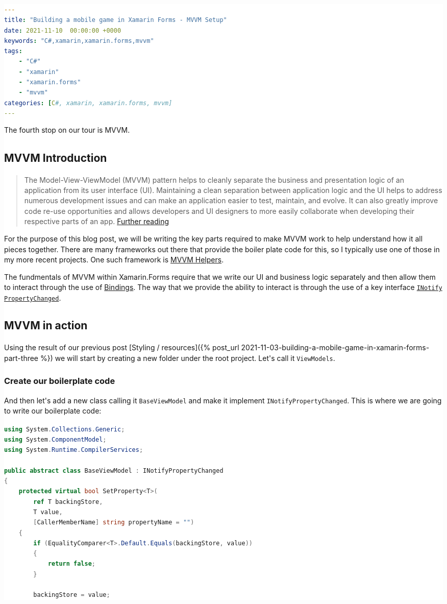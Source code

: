 ```yaml
---
title: "Building a mobile game in Xamarin Forms - MVVM Setup"
date: 2021-11-10  00:00:00 +0000
keywords: "C#,xamarin,xamarin.forms,mvvm"
tags:
    - "C#"
    - "xamarin"
    - "xamarin.forms"
    - "mvvm"
categories: [C#, xamarin, xamarin.forms, mvvm]
---
```

The fourth stop on our tour is MVVM.

## MVVM Introduction

> The Model-View-ViewModel (MVVM) pattern helps to cleanly separate the business and presentation logic of an application from its user interface (UI). Maintaining a clean separation between application logic and the UI helps to address numerous development issues and can make an application easier to test, maintain, and evolve. It can also greatly improve code re-use opportunities and allows developers and UI designers to more easily collaborate when developing their respective parts of an app. [Further reading](https://docs.microsoft.com/en-us/xamarin/xamarin-forms/enterprise-application-patterns/mvvm)

For the purpose of this blog post, we will be writing the key parts required to make MVVM work to help understand how it all pieces together. There are many frameworks out there that provide the boiler plate code for this, so I typically use one of those in my more recent projects. One such framework is [MVVM Helpers](https://github.com/jamesmontemagno/mvvm-helpers).

The fundmentals of MVVM within Xamarin.Forms require that we write our UI and business logic separately and then allow them to interact through the use of [Bindings](https://docs.microsoft.com/en-us/xamarin/xamarin-forms/app-fundamentals/data-binding/basic-bindings). The way that we provide the ability to interact is through the use of a key interface [`INotifyPropertyChanged`](https://docs.microsoft.com/en-us/dotnet/api/system.componentmodel.inotifypropertychanged?view=net-5.0).

## MVVM in action

Using the result of our previous post [Styling / resources]({% post_url 2021-11-03-building-a-mobile-game-in-xamarin-forms-part-three %}) we will start by creating a new folder under the root project. Let's call it `ViewModels`.

### Create our boilerplate code

And then let's add a new class calling it `BaseViewModel` and make it implement `INotifyPropertyChanged`. This is where we are going to write our boilerplate code:

```csharp
using System.Collections.Generic;
using System.ComponentModel;
using System.Runtime.CompilerServices;

public abstract class BaseViewModel : INotifyPropertyChanged
{
    protected virtual bool SetProperty<T>(
        ref T backingStore,
        T value,
        [CallerMemberName] string propertyName = "")
    {
        if (EqualityComparer<T>.Default.Equals(backingStore, value))
        {
            return false;
        }

        backingStore = value;
```